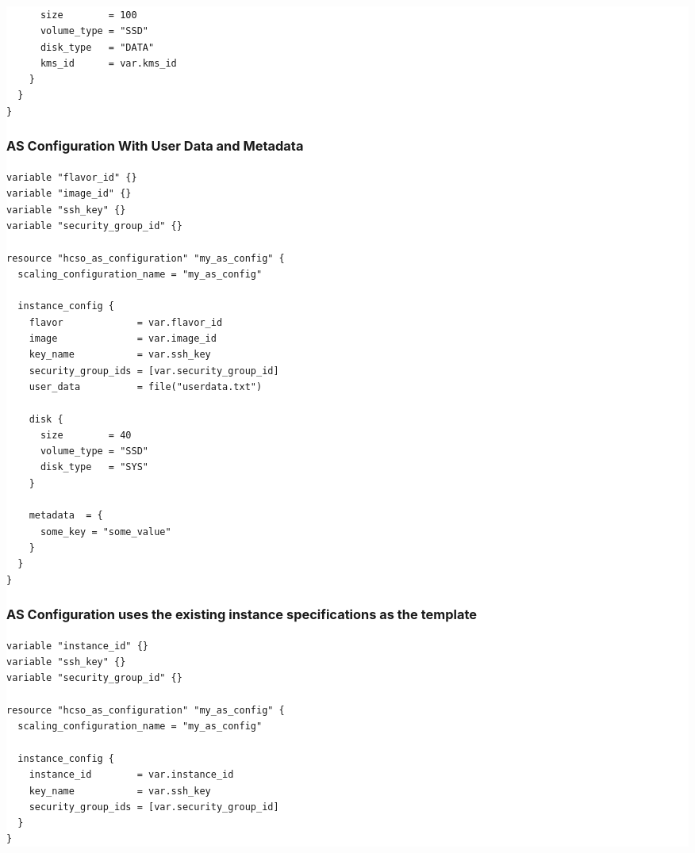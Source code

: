 ```hcl
      size        = 100
      volume_type = "SSD"
      disk_type   = "DATA"
      kms_id      = var.kms_id
    }
  }
}
```

### AS Configuration With User Data and Metadata

```hcl
variable "flavor_id" {}
variable "image_id" {}
variable "ssh_key" {}
variable "security_group_id" {}

resource "hcso_as_configuration" "my_as_config" {
  scaling_configuration_name = "my_as_config"

  instance_config {
    flavor             = var.flavor_id
    image              = var.image_id
    key_name           = var.ssh_key
    security_group_ids = [var.security_group_id]
    user_data          = file("userdata.txt")

    disk {
      size        = 40
      volume_type = "SSD"
      disk_type   = "SYS"
    }

    metadata  = {
      some_key = "some_value"
    }
  }
}
```

### AS Configuration uses the existing instance specifications as the template

```hcl
variable "instance_id" {}
variable "ssh_key" {}
variable "security_group_id" {}

resource "hcso_as_configuration" "my_as_config" {
  scaling_configuration_name = "my_as_config"

  instance_config {
    instance_id        = var.instance_id
    key_name           = var.ssh_key
    security_group_ids = [var.security_group_id]
  }
}
```
